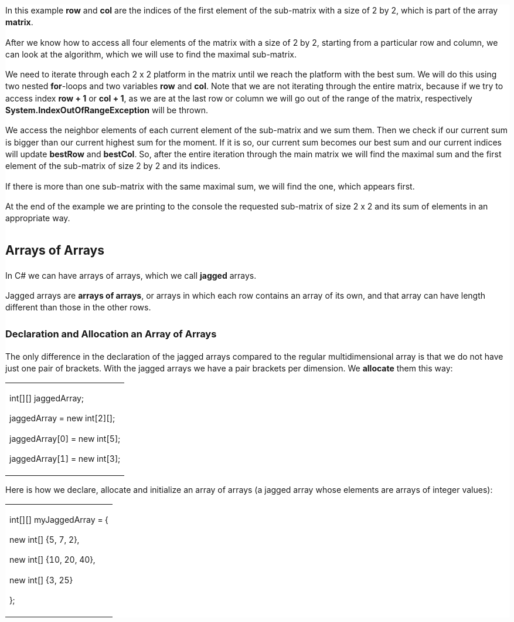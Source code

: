 In this example **row** and **col** are the indices of the first element of the sub-matrix with a size of 2 by 2, which is part of the array **matrix**.

After we know how to access all four elements of the matrix with a size of 2 by 2, starting from a particular row and column, we can look at the algorithm, which we will use to find the maximal sub-matrix.

We need to iterate through each 2 x 2 platform in the matrix until we reach the platform with the best sum. We will do this using two nested **for**-loops and two variables **row** and **col**. Note that we are not iterating through the entire matrix, because if we try to access index **row + 1** or **col + 1**, as we are at the last row or column we will go out of the range of the matrix, respectively **System.IndexOutOfRangeException** will be thrown.

We access the neighbor elements of each current element of the sub-matrix and we sum them. Then we check if our current sum is bigger than our current highest sum for the moment. If it is so, our current sum becomes our best sum and our current indices will update **bestRow** and **bestCol**. So, after the entire iteration through the main matrix we will find the maximal sum and the first element of the sub-matrix of size 2 by 2 and its indices.

If there is more than one sub-matrix with the same maximal sum, we will find the one, which appears first.

At the end of the example we are printing to the console the requested sub-matrix of size 2 x 2 and its sum of elements in an appropriate way.

## Arrays of Arrays

In C\# we can have arrays of arrays, which we call **jagged** arrays.

Jagged arrays are **arrays of arrays**, or arrays in which each row contains an array of its own, and that array can have length different than those in the other rows.

### Declaration and Allocation an Array of Arrays

The only difference in the declaration of the jagged arrays compared to the regular multidimensional array is that we do not have just one pair of brackets. With the jagged arrays we have a pair brackets per dimension. We **allocate** them this way:

<table>
<tbody>
<tr class="odd">
<td><p>int[][] jaggedArray;</p>
<p>jaggedArray = new int[2][];</p>
<p>jaggedArray[0] = new int[5];</p>
<p>jaggedArray[1] = new int[3];</p></td>
</tr>
</tbody>
</table>

Here is how we declare, allocate and initialize an array of arrays (a jagged array whose elements are arrays of integer values):

<table>
<tbody>
<tr class="odd">
<td><p>int[][] myJaggedArray = {</p>
<p>new int[] {5, 7, 2},</p>
<p>new int[] {10, 20, 40},</p>
<p>new int[] {3, 25}</p>
<p>};</p></td>
</tr>
</tbody>
</table>
